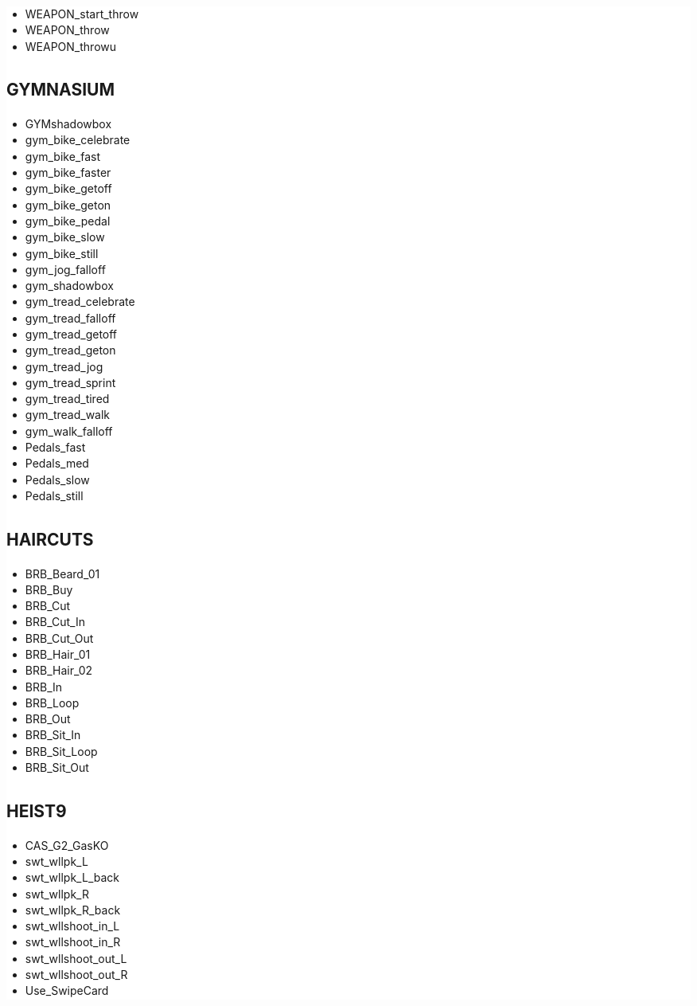 -   WEAPON\_start\_throw
-   WEAPON\_throw
-   WEAPON\_throwu

GYMNASIUM
---------

-   GYMshadowbox
-   gym\_bike\_celebrate
-   gym\_bike\_fast
-   gym\_bike\_faster
-   gym\_bike\_getoff
-   gym\_bike\_geton
-   gym\_bike\_pedal
-   gym\_bike\_slow
-   gym\_bike\_still
-   gym\_jog\_falloff
-   gym\_shadowbox
-   gym\_tread\_celebrate
-   gym\_tread\_falloff
-   gym\_tread\_getoff
-   gym\_tread\_geton
-   gym\_tread\_jog
-   gym\_tread\_sprint
-   gym\_tread\_tired
-   gym\_tread\_walk
-   gym\_walk\_falloff
-   Pedals\_fast
-   Pedals\_med
-   Pedals\_slow
-   Pedals\_still

HAIRCUTS
--------

-   BRB\_Beard\_01
-   BRB\_Buy
-   BRB\_Cut
-   BRB\_Cut\_In
-   BRB\_Cut\_Out
-   BRB\_Hair\_01
-   BRB\_Hair\_02
-   BRB\_In
-   BRB\_Loop
-   BRB\_Out
-   BRB\_Sit\_In
-   BRB\_Sit\_Loop
-   BRB\_Sit\_Out

HEIST9
------

-   CAS\_G2\_GasKO
-   swt\_wllpk\_L
-   swt\_wllpk\_L\_back
-   swt\_wllpk\_R
-   swt\_wllpk\_R\_back
-   swt\_wllshoot\_in\_L
-   swt\_wllshoot\_in\_R
-   swt\_wllshoot\_out\_L
-   swt\_wllshoot\_out\_R
-   Use\_SwipeCard
